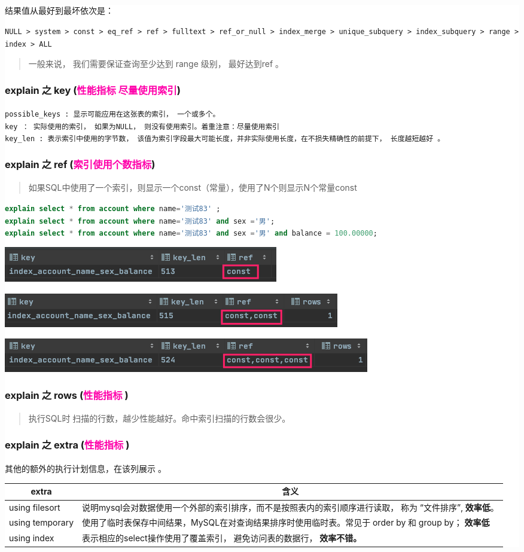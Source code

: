 结果值从最好到最坏依次是：

```
NULL > system > const > eq_ref > ref > fulltext > ref_or_null > index_merge > unique_subquery > index_subquery > range > index > ALL
```

> 一般来说， 我们需要保证查询至少达到 range 级别， 最好达到ref 。



### explain 之 key  (<font color =ff00aa>性能指标 尽量使用索引</font>)

```
possible_keys : 显示可能应用在这张表的索引， 一个或多个。 
key ： 实际使用的索引， 如果为NULL， 则没有使用索引。着重注意：尽量使用索引
key_len : 表示索引中使用的字节数， 该值为索引字段最大可能长度，并非实际使用长度，在不损失精确性的前提下， 长度越短越好 。
```



### explain 之 ref  (<font color =ff00aa>索引使用个数指标</font>)

> 如果SQL中使用了一个索引，则显示一个const（常量），使用了N个则显示N个常量const

```sql
explain select * from account where name='测试83' ;
explain select * from account where name='测试83' and sex ='男';
explain select * from account where name='测试83' and sex ='男' and balance = 100.00000;
```

![image-20211220154857242](第十一章-SQL优化.assets/image-20211220154857242.png)

![image-20211220154940533](第十一章-SQL优化.assets/image-20211220154940533.png)

![image-20211220154959389](第十一章-SQL优化.assets/image-20211220154959389.png)

### explain 之 rows (<font color =ff00aa>性能指标 </font>)

> 执行SQL时 扫描的行数，越少性能越好。命中索引扫描的行数会很少。



### explain 之 extra (<font color =ff00aa>性能指标 </font>)

其他的额外的执行计划信息，在该列展示 。

| extra           | 含义                                                         |
| --------------- | ------------------------------------------------------------ |
| using filesort  | 说明mysql会对数据使用一个外部的索引排序，而不是按照表内的索引顺序进行读取， 称为 “文件排序”, **效率低**。 |
| using temporary | 使用了临时表保存中间结果，MySQL在对查询结果排序时使用临时表。常见于 order by 和 group by； **效率低** |
| using index     | 表示相应的select操作使用了覆盖索引， 避免访问表的数据行， **效率不错。** |
